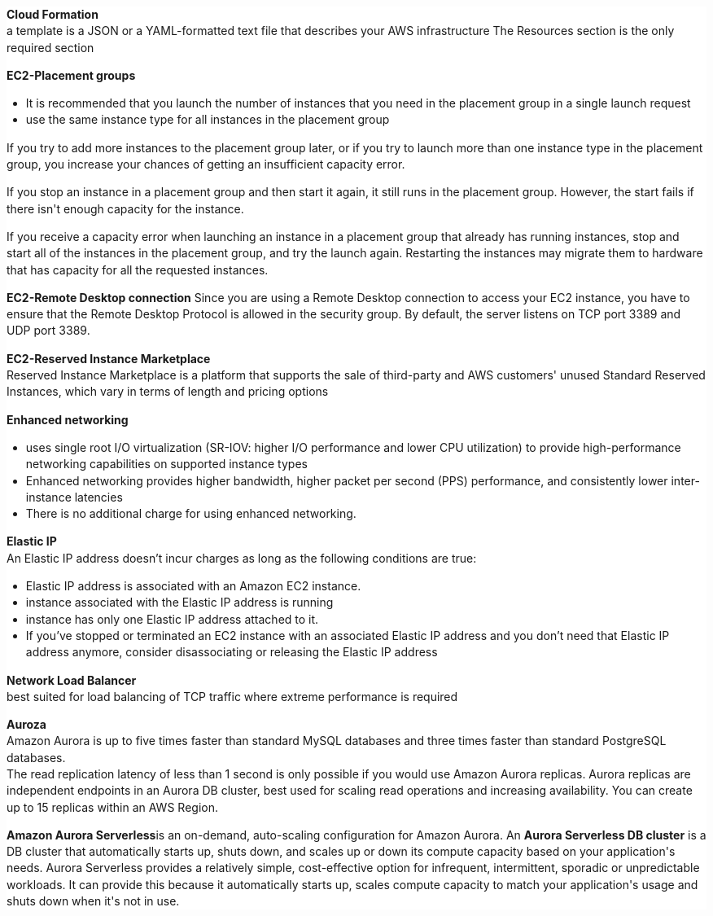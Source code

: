 **Cloud Formation**  
a template is a JSON or a YAML-formatted text file that describes your AWS infrastructure 
The Resources section is the only required section  

**EC2-Placement groups**  
* It is recommended that you launch the number of instances that you need in the placement group in a single launch request 
* use the same instance type for all instances in the placement group

If you try to add more instances to the placement group later, or if you try to launch more than one instance type in the placement group, you increase your chances of getting an insufficient capacity error.  

If you stop an instance in a placement group and then start it again, it still runs in the placement group. However, the start fails if there isn't enough capacity for the instance.

If you receive a capacity error when launching an instance in a placement group that already has running instances, stop and start all of the instances in the placement group, and try the launch again. Restarting the instances may migrate them to hardware that has capacity for all the requested instances.

**EC2-Remote Desktop connection**
Since you are using a Remote Desktop connection to access your EC2 instance, you have to ensure that the Remote Desktop Protocol is allowed in the security group. By default, the server listens on TCP port 3389 and UDP port 3389.

**EC2-Reserved Instance Marketplace**   
Reserved Instance Marketplace is a platform that supports the sale of third-party and AWS customers' unused Standard Reserved Instances, which vary in terms of length and pricing options

**Enhanced networking**  
* uses single root I/O virtualization (SR-IOV: higher I/O performance and lower CPU utilization) to provide high-performance networking capabilities on supported instance types  
* Enhanced networking provides higher bandwidth, higher packet per second (PPS) performance, and consistently lower inter-instance latencies  
* There is no additional charge for using enhanced networking.

**Elastic IP**  
An Elastic IP address doesn’t incur charges as long as the following conditions are true:
* Elastic IP address is associated with an Amazon EC2 instance.
* instance associated with the Elastic IP address is running
* instance has only one Elastic IP address attached to it.  
* If you’ve stopped or terminated an EC2 instance with an associated Elastic IP address and you don’t need that Elastic IP address anymore, consider disassociating or releasing the Elastic IP address

**Network Load Balancer**  
best suited for load balancing of TCP traffic where extreme performance is required

**Auroza**  
Amazon Aurora is up to five times faster than standard MySQL databases and three times faster than standard PostgreSQL databases.  
The read replication latency of less than 1 second is only possible if you would use Amazon Aurora replicas. Aurora replicas are independent endpoints in an Aurora DB cluster, best used for scaling read operations and increasing availability. You can create up to 15 replicas within an AWS Region.

**Amazon Aurora Serverless**is an on-demand, auto-scaling configuration for Amazon Aurora. An **Aurora Serverless DB cluster** is a DB cluster that automatically starts up, shuts down, and scales up or down its compute capacity based on your application's needs. Aurora Serverless provides a relatively simple, cost-effective option for infrequent, intermittent, sporadic or unpredictable workloads. It can provide this because it automatically starts up, scales compute capacity to match your application's usage and shuts down when it's not in use.
